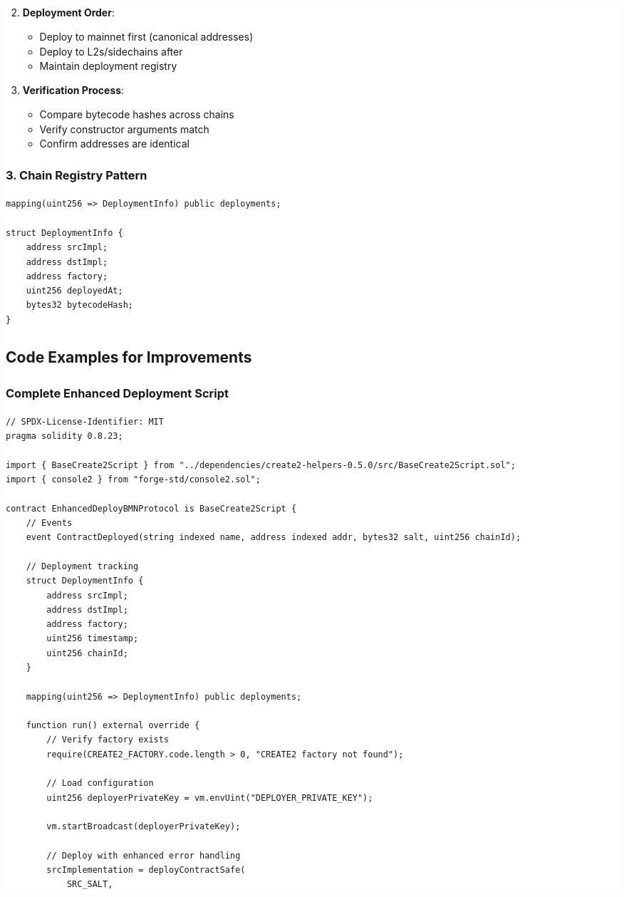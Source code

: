 2. **Deployment Order**:
   - Deploy to mainnet first (canonical addresses)
   - Deploy to L2s/sidechains after
   - Maintain deployment registry

3. **Verification Process**:
   - Compare bytecode hashes across chains
   - Verify constructor arguments match
   - Confirm addresses are identical

### 3. Chain Registry Pattern

```solidity
mapping(uint256 => DeploymentInfo) public deployments;

struct DeploymentInfo {
    address srcImpl;
    address dstImpl;
    address factory;
    uint256 deployedAt;
    bytes32 bytecodeHash;
}
```

## Code Examples for Improvements

### Complete Enhanced Deployment Script

```solidity
// SPDX-License-Identifier: MIT
pragma solidity 0.8.23;

import { BaseCreate2Script } from "../dependencies/create2-helpers-0.5.0/src/BaseCreate2Script.sol";
import { console2 } from "forge-std/console2.sol";

contract EnhancedDeployBMNProtocol is BaseCreate2Script {
    // Events
    event ContractDeployed(string indexed name, address indexed addr, bytes32 salt, uint256 chainId);
    
    // Deployment tracking
    struct DeploymentInfo {
        address srcImpl;
        address dstImpl;
        address factory;
        uint256 timestamp;
        uint256 chainId;
    }
    
    mapping(uint256 => DeploymentInfo) public deployments;
    
    function run() external override {
        // Verify factory exists
        require(CREATE2_FACTORY.code.length > 0, "CREATE2 factory not found");
        
        // Load configuration
        uint256 deployerPrivateKey = vm.envUint("DEPLOYER_PRIVATE_KEY");
        
        vm.startBroadcast(deployerPrivateKey);
        
        // Deploy with enhanced error handling
        srcImplementation = deployContractSafe(
            SRC_SALT,
```